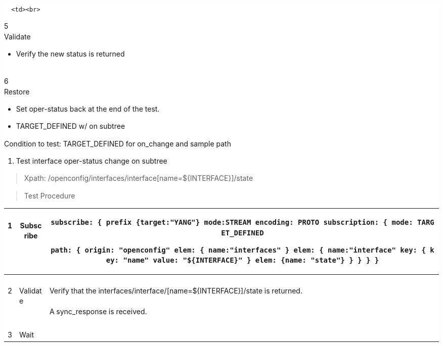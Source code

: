       <td><br>
5</td>
      <td><br>
Validate</td>
      <td><ul>
<li>Verify the new status is returned</li>
</ul>
</td>
    </tr>
    <tr>
      <td><br>
6</td>
      <td><br>
Restore </td>
      <td><ul>
<li>Set oper-status back at the end of the test.</li>
</ul>
</td>
    </tr>
  </tbody>
</table>

-   TARGET_DEFINED w/ on subtree

Condition to test: TARGET_DEFINED for on_change and sample path

1.  Test interface oper-status change on subtree

> Xpath: /openconfig/interfaces/interface[name=${INTERFACE}]/state

> Test Procedure

<table>
  <thead>
    <tr>
      <th><br>
1</th>
      <th><br>
Subscribe</th>
      <th><p><pre>
subscribe: { prefix {target:"YANG"} mode:STREAM encoding: PROTO subscription: { mode: TARGET_DEFINED
</pre></p>

<p><pre>
path: { origin: "openconfig" elem: { name:"interfaces" } elem: { name:"interface" key: { key: "name" value: "${INTERFACE}" } elem: {name: "state"} } } } }
</pre></p></th>
    </tr>
  </thead>
  <tbody>
    <tr>
      <td><br>
2</td>
      <td><br>
Validate</td>
      <td><br>
Verify that the interfaces/interface/[name=${INTERFACE}]/state is returned.<br>
<br>
A sync_response is received.</td>
    </tr>
    <tr>
      <td><br>
3</td>
      <td><br>
Wait</td>
      <td><ul>